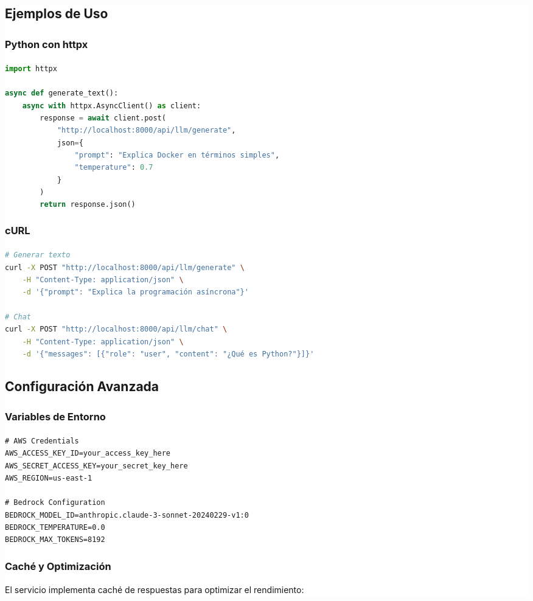 ## Ejemplos de Uso

### Python con httpx
```python
import httpx

async def generate_text():
    async with httpx.AsyncClient() as client:
        response = await client.post(
            "http://localhost:8000/api/llm/generate",
            json={
                "prompt": "Explica Docker en términos simples",
                "temperature": 0.7
            }
        )
        return response.json()
```

### cURL
```bash
# Generar texto
curl -X POST "http://localhost:8000/api/llm/generate" \
    -H "Content-Type: application/json" \
    -d '{"prompt": "Explica la programación asíncrona"}'

# Chat
curl -X POST "http://localhost:8000/api/llm/chat" \
    -H "Content-Type: application/json" \
    -d '{"messages": [{"role": "user", "content": "¿Qué es Python?"}]}'
```

## Configuración Avanzada

### Variables de Entorno

```env
# AWS Credentials
AWS_ACCESS_KEY_ID=your_access_key_here
AWS_SECRET_ACCESS_KEY=your_secret_key_here
AWS_REGION=us-east-1

# Bedrock Configuration
BEDROCK_MODEL_ID=anthropic.claude-3-sonnet-20240229-v1:0
BEDROCK_TEMPERATURE=0.0
BEDROCK_MAX_TOKENS=8192
```

### Caché y Optimización

El servicio implementa caché de respuestas para optimizar el rendimiento:
